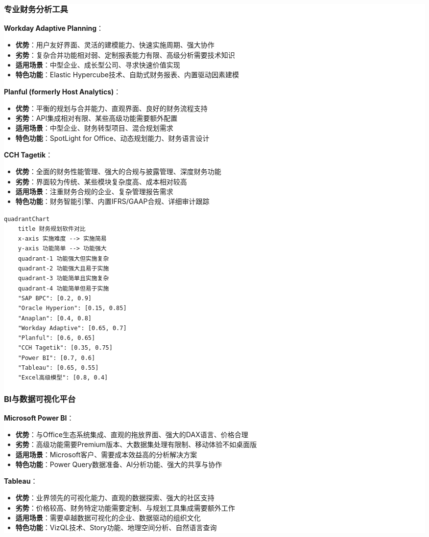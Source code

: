 ### 专业财务分析工具

**Workday Adaptive Planning**：
- **优势**：用户友好界面、灵活的建模能力、快速实施周期、强大协作
- **劣势**：复杂合并功能相对弱、定制报表能力有限、高级分析需要技术知识
- **适用场景**：中型企业、成长型公司、寻求快速价值实现
- **特色功能**：Elastic Hypercube技术、自助式财务报表、内置驱动因素建模

**Planful (formerly Host Analytics)**：
- **优势**：平衡的规划与合并能力、直观界面、良好的财务流程支持
- **劣势**：API集成相对有限、某些高级功能需要额外配置
- **适用场景**：中型企业、财务转型项目、混合规划需求
- **特色功能**：SpotLight for Office、动态规划能力、财务语言设计

**CCH Tagetik**：
- **优势**：全面的财务性能管理、强大的合规与披露管理、深度财务功能
- **劣势**：界面较为传统、某些模块复杂度高、成本相对较高
- **适用场景**：注重财务合规的企业、复杂管理报告需求
- **特色功能**：财务智能引擎、内置IFRS/GAAP合规、详细审计跟踪

```mermaid
quadrantChart
    title 财务规划软件对比
    x-axis 实施难度 --> 实施简易
    y-axis 功能简单 --> 功能强大
    quadrant-1 功能强大但实施复杂
    quadrant-2 功能强大且易于实施
    quadrant-3 功能简单且实施复杂
    quadrant-4 功能简单但易于实施
    "SAP BPC": [0.2, 0.9]
    "Oracle Hyperion": [0.15, 0.85]
    "Anaplan": [0.4, 0.8]
    "Workday Adaptive": [0.65, 0.7]
    "Planful": [0.6, 0.65]
    "CCH Tagetik": [0.35, 0.75]
    "Power BI": [0.7, 0.6]
    "Tableau": [0.65, 0.55]
    "Excel高级模型": [0.8, 0.4]
```

### BI与数据可视化平台

**Microsoft Power BI**：
- **优势**：与Office生态系统集成、直观的拖放界面、强大的DAX语言、价格合理
- **劣势**：高级功能需要Premium版本、大数据集处理有限制、移动体验不如桌面版
- **适用场景**：Microsoft客户、需要成本效益高的分析解决方案
- **特色功能**：Power Query数据准备、AI分析功能、强大的共享与协作

**Tableau**：
- **优势**：业界领先的可视化能力、直观的数据探索、强大的社区支持
- **劣势**：价格较高、财务特定功能需要定制、与规划工具集成需要额外工作
- **适用场景**：需要卓越数据可视化的企业、数据驱动的组织文化
- **特色功能**：VizQL技术、Story功能、地理空间分析、自然语言查询
